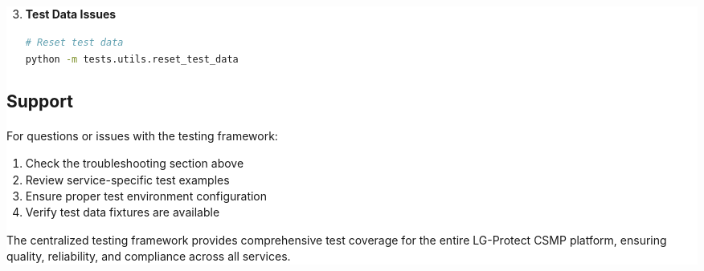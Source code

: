 3. **Test Data Issues**
   ```bash
   # Reset test data
   python -m tests.utils.reset_test_data
   ```

## Support

For questions or issues with the testing framework:
1. Check the troubleshooting section above
2. Review service-specific test examples
3. Ensure proper test environment configuration
4. Verify test data fixtures are available

The centralized testing framework provides comprehensive test coverage for the entire LG-Protect CSMP platform, ensuring quality, reliability, and compliance across all services.